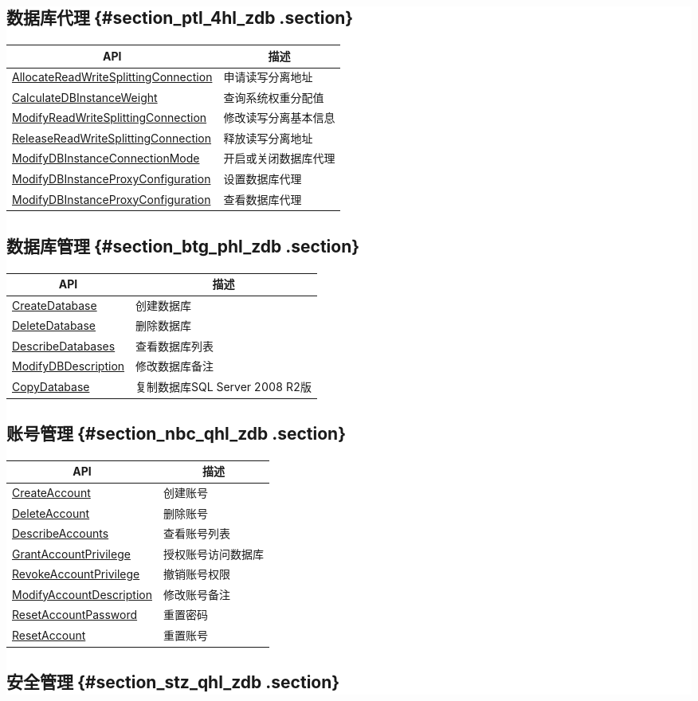 ## 数据库代理 {#section_ptl_4hl_zdb .section}

|API|描述|
|---|--|
|[AllocateReadWriteSplittingConnection](cn.zh-CN/API参考/API参考/数据库代理/AllocateReadWriteSplittingConnection.md#)|申请读写分离地址|
|[CalculateDBInstanceWeight](cn.zh-CN/API参考/API参考/数据库代理/CalculateDBInstanceWeight.md#)|查询系统权重分配值|
|[ModifyReadWriteSplittingConnection](cn.zh-CN/API参考/API参考/数据库代理/ModifyReadWriteSplittingConnection.md#)|修改读写分离基本信息|
|[ReleaseReadWriteSplittingConnection](cn.zh-CN/API参考/API参考/数据库代理/ReleaseReadWriteSplittingConnection.md#)|释放读写分离地址|
|[ModifyDBInstanceConnectionMode](cn.zh-CN/API参考/API参考/数据库代理/ModifyDBInstanceConnectionMode.md#)|开启或关闭数据库代理|
|[ModifyDBInstanceProxyConfiguration](cn.zh-CN/API参考/API参考/数据库代理/ModifyDBInstanceProxyConfiguration.md#)|设置数据库代理|
|[ModifyDBInstanceProxyConfiguration](cn.zh-CN/API参考/API参考/数据库代理/ModifyDBInstanceProxyConfiguration.md#)|查看数据库代理|

## 数据库管理 {#section_btg_phl_zdb .section}

|API|描述|
|---|--|
|[CreateDatabase](cn.zh-CN/API参考/API参考/数据库管理/CreateDatabase.md#)|创建数据库|
|[DeleteDatabase](cn.zh-CN/API参考/API参考/数据库管理/DeleteDatabase.md#)|删除数据库|
|[DescribeDatabases](cn.zh-CN/API参考/API参考/数据库管理/DescribeDatabases.md#)|查看数据库列表|
|[ModifyDBDescription](cn.zh-CN/API参考/API参考/数据库管理/ModifyDBDescription.md#)|修改数据库备注|
|[CopyDatabase](cn.zh-CN/API参考/API参考/数据库管理/CopyDatabase.md#)|复制数据库SQL Server 2008 R2版|

## 账号管理 {#section_nbc_qhl_zdb .section}

|API|描述|
|---|--|
|[CreateAccount](cn.zh-CN/API参考/API参考/账号管理/CreateAccount.md#)|创建账号|
|[DeleteAccount](cn.zh-CN/API参考/API参考/账号管理/DeleteAccount.md#)|删除账号|
|[DescribeAccounts](cn.zh-CN/API参考/API参考/账号管理/DescribeAccounts.md#)|查看账号列表|
|[GrantAccountPrivilege](cn.zh-CN/API参考/API参考/账号管理/GrantAccountPrivilege.md#)|授权账号访问数据库|
|[RevokeAccountPrivilege](cn.zh-CN/API参考/API参考/账号管理/RevokeAccountPrivilege.md#)|撤销账号权限|
|[ModifyAccountDescription](cn.zh-CN/API参考/API参考/账号管理/ModifyAccountDescription.md#)|修改账号备注|
|[ResetAccountPassword](cn.zh-CN/API参考/API参考/账号管理/ResetAccountPassword.md#)|重置密码|
|[ResetAccount](cn.zh-CN/API参考/API参考/账号管理/ResetAccount.md#)|重置账号|

## 安全管理 {#section_stz_qhl_zdb .section}
